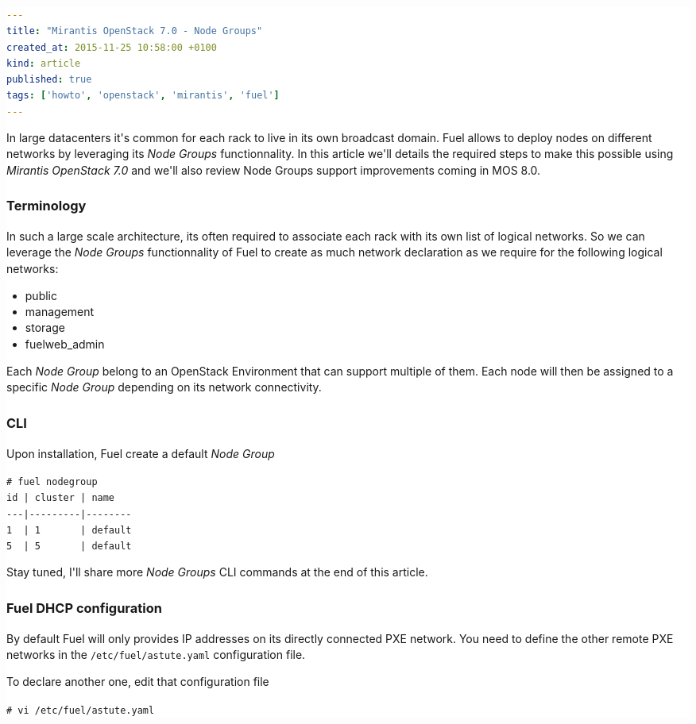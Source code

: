 ```yaml
---
title: "Mirantis OpenStack 7.0 - Node Groups"
created_at: 2015-11-25 10:58:00 +0100
kind: article
published: true
tags: ['howto', 'openstack', 'mirantis', 'fuel']
---
```


In large datacenters it's common for each rack to live in its own broadcast domain. Fuel allows to deploy nodes on different networks by leveraging its *Node Groups* functionnality. In this article we'll details the required steps to make this possible using *Mirantis OpenStack 7.0* and we'll also review Node Groups support improvements coming in MOS 8.0.



### Terminology

In such a large scale architecture, its often required to associate each rack with its own list of logical networks. So we can leverage the *Node Groups* functionnality of Fuel to create as much network declaration as we require for the following logical networks:

* public
* management
* storage
* fuelweb_admin

Each *Node Group* belong to an OpenStack Environment that can support multiple of them. Each node will then be assigned to a specific *Node Group* depending on its network connectivity.

### CLI

Upon installation, Fuel create a default *Node Group*
	
	# fuel nodegroup
	id | cluster | name   
	---|---------|--------
	1  | 1       | default
	5  | 5       | default


Stay tuned, I'll share more *Node Groups* CLI commands at the end of this article.

### Fuel DHCP configuration

By default Fuel will only provides IP addresses on its directly connected PXE network. You need to define the other remote PXE networks in the `/etc/fuel/astute.yaml` configuration file.

To declare another one, edit that configuration file

	# vi /etc/fuel/astute.yaml
